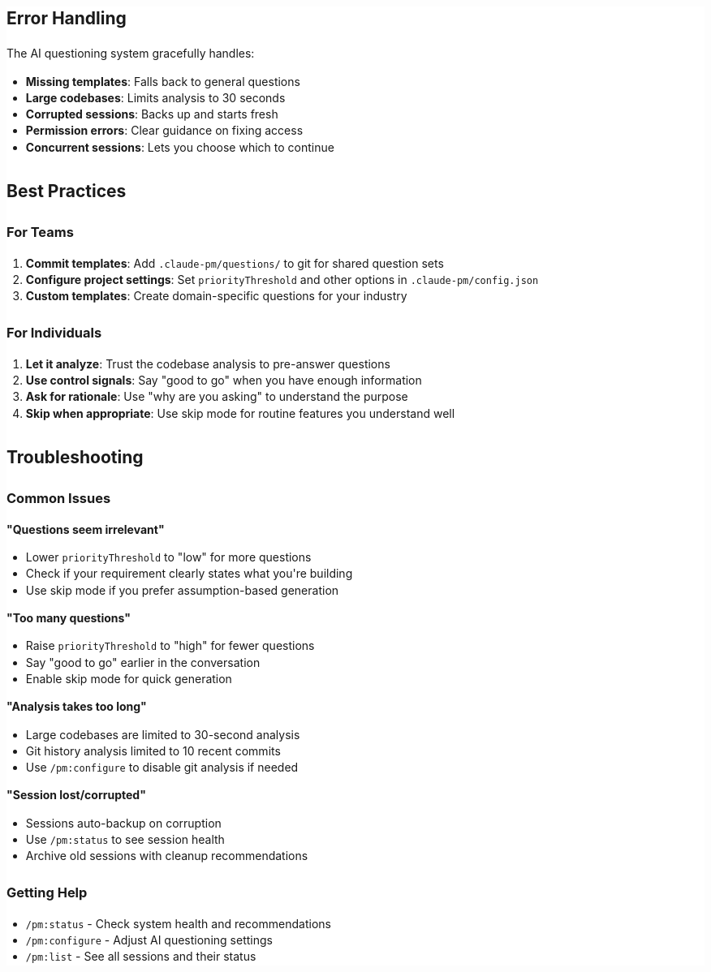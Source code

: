 ## Error Handling

The AI questioning system gracefully handles:

- **Missing templates**: Falls back to general questions
- **Large codebases**: Limits analysis to 30 seconds
- **Corrupted sessions**: Backs up and starts fresh
- **Permission errors**: Clear guidance on fixing access
- **Concurrent sessions**: Lets you choose which to continue

## Best Practices

### For Teams
1. **Commit templates**: Add `.claude-pm/questions/` to git for shared question sets
2. **Configure project settings**: Set `priorityThreshold` and other options in `.claude-pm/config.json`
3. **Custom templates**: Create domain-specific questions for your industry

### For Individuals
1. **Let it analyze**: Trust the codebase analysis to pre-answer questions
2. **Use control signals**: Say "good to go" when you have enough information
3. **Ask for rationale**: Use "why are you asking" to understand the purpose
4. **Skip when appropriate**: Use skip mode for routine features you understand well

## Troubleshooting

### Common Issues

**"Questions seem irrelevant"**
- Lower `priorityThreshold` to "low" for more questions
- Check if your requirement clearly states what you're building
- Use skip mode if you prefer assumption-based generation

**"Too many questions"**
- Raise `priorityThreshold` to "high" for fewer questions  
- Say "good to go" earlier in the conversation
- Enable skip mode for quick generation

**"Analysis takes too long"**
- Large codebases are limited to 30-second analysis
- Git history analysis limited to 10 recent commits
- Use `/pm:configure` to disable git analysis if needed

**"Session lost/corrupted"**
- Sessions auto-backup on corruption
- Use `/pm:status` to see session health
- Archive old sessions with cleanup recommendations

### Getting Help

- `/pm:status` - Check system health and recommendations
- `/pm:configure` - Adjust AI questioning settings
- `/pm:list` - See all sessions and their status
